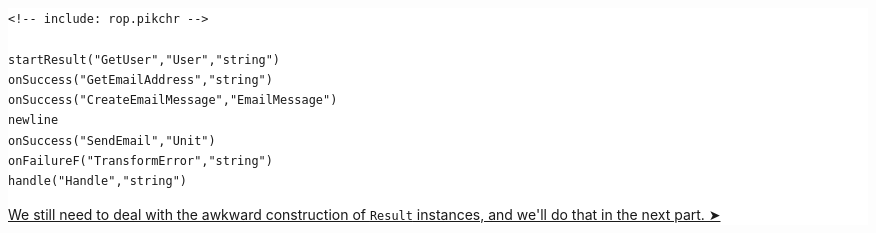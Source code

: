 
~~~~pikchr
<!-- include: rop.pikchr -->

startResult("GetUser","User","string")
onSuccess("GetEmailAddress","string")
onSuccess("CreateEmailMessage","EmailMessage")
newline
onSuccess("SendEmail","Unit")
onFailureF("TransformError","string")
handle("Handle","string")
~~~~

[We still need to deal with the awkward construction of `Result` instances, and we'll do that in the next part. ➤](/?page=rop-cs-3)
